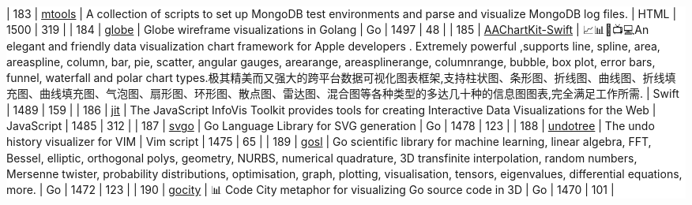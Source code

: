 | 183 | [mtools](https://github.com/rueckstiess/mtools)                                                                                          | A collection of scripts to set up MongoDB test environments and parse and visualize MongoDB log files.                                                                                                                                                                                                                                                                                                                                                                                                                       | HTML             | 1500  | 319   |
| 184 | [globe](https://github.com/mmcloughlin/globe)                                                                                            | Globe wireframe visualizations in Golang                                                                                                                                                                                                                                                                                                                                                                                                                                                                                     | Go               | 1497  | 48    |
| 185 | [AAChartKit-Swift](https://github.com/AAChartModel/AAChartKit-Swift)                                                                     | 📈📊📱📺💻An elegant and friendly data visualization chart framework for Apple developers . Extremely powerful ,supports line, spline, area, areaspline, column, bar, pie, scatter, angular gauges, arearange, areasplinerange, columnrange, bubble, box plot, error bars, funnel, waterfall and polar chart types.极其精美而又强大的跨平台数据可视化图表框架,支持柱状图、条形图、折线图、曲线图、折线填充图、曲线填充图、气泡图、扇形图、环形图、散点图、雷达图、混合图等各种类型的多达几十种的信息图图表,完全满足工作所需. | Swift            | 1489  | 159   |
| 186 | [jit](https://github.com/philogb/jit)                                                                                                    | The JavaScript InfoVis Toolkit provides tools for creating Interactive Data Visualizations for the Web                                                                                                                                                                                                                                                                                                                                                                                                                       | JavaScript       | 1485  | 312   |
| 187 | [svgo](https://github.com/ajstarks/svgo)                                                                                                 | Go Language Library for SVG generation                                                                                                                                                                                                                                                                                                                                                                                                                                                                                       | Go               | 1478  | 123   |
| 188 | [undotree](https://github.com/mbbill/undotree)                                                                                           | The undo history visualizer for VIM                                                                                                                                                                                                                                                                                                                                                                                                                                                                                          | Vim script       | 1475  | 65    |
| 189 | [gosl](https://github.com/cpmech/gosl)                                                                                                   | Go scientific library for machine learning, linear algebra, FFT, Bessel, elliptic, orthogonal polys, geometry, NURBS, numerical quadrature, 3D transfinite interpolation, random numbers, Mersenne twister, probability distributions, optimisation, graph, plotting, visualisation, tensors, eigenvalues, differential equations, more.                                                                                                                                                                                     | Go               | 1472  | 123   |
| 190 | [gocity](https://github.com/rodrigo-brito/gocity)                                                                                        | :bar_chart: Code City metaphor for visualizing Go source code in 3D                                                                                                                                                                                                                                                                                                                                                                                                                                                          | Go               | 1470  | 101   |